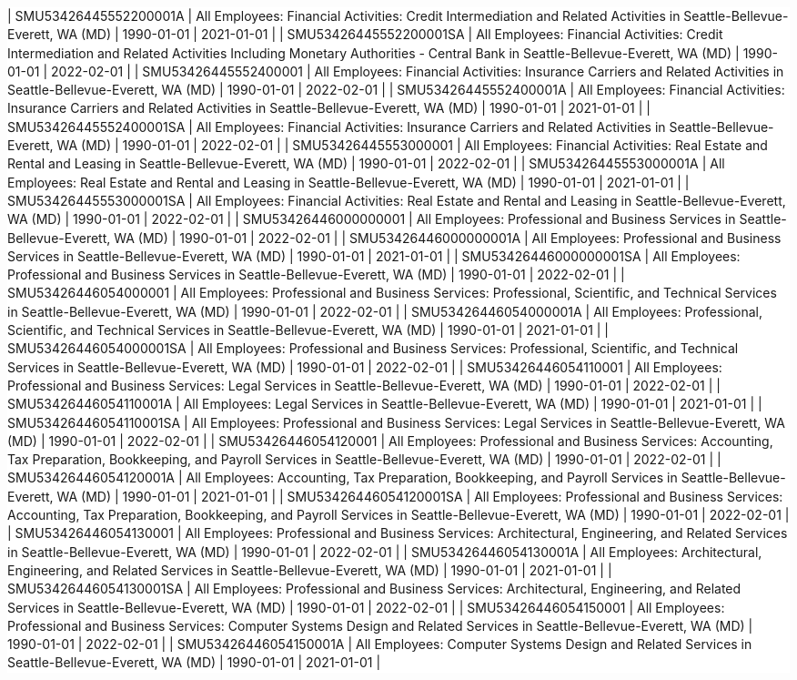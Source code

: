 | SMU53426445552200001A  | All Employees: Financial Activities: Credit Intermediation and Related Activities in Seattle-Bellevue-Everett, WA (MD)                                               | 1990-01-01          | 2021-01-01        |
| SMU53426445552200001SA | All Employees: Financial Activities: Credit Intermediation and Related Activities Including Monetary Authorities - Central Bank in Seattle-Bellevue-Everett, WA (MD) | 1990-01-01          | 2022-02-01        |
| SMU53426445552400001   | All Employees: Financial Activities: Insurance Carriers and Related Activities in Seattle-Bellevue-Everett, WA (MD)                                                  | 1990-01-01          | 2022-02-01        |
| SMU53426445552400001A  | All Employees: Financial Activities: Insurance Carriers and Related Activities in Seattle-Bellevue-Everett, WA (MD)                                                  | 1990-01-01          | 2021-01-01        |
| SMU53426445552400001SA | All Employees: Financial Activities: Insurance Carriers and Related Activities in Seattle-Bellevue-Everett, WA (MD)                                                  | 1990-01-01          | 2022-02-01        |
| SMU53426445553000001   | All Employees: Financial Activities: Real Estate and Rental and Leasing in Seattle-Bellevue-Everett, WA (MD)                                                         | 1990-01-01          | 2022-02-01        |
| SMU53426445553000001A  | All Employees: Real Estate and Rental and Leasing in Seattle-Bellevue-Everett, WA (MD)                                                                               | 1990-01-01          | 2021-01-01        |
| SMU53426445553000001SA | All Employees: Financial Activities: Real Estate and Rental and Leasing in Seattle-Bellevue-Everett, WA (MD)                                                         | 1990-01-01          | 2022-02-01        |
| SMU53426446000000001   | All Employees: Professional and Business Services in Seattle-Bellevue-Everett, WA (MD)                                                                               | 1990-01-01          | 2022-02-01        |
| SMU53426446000000001A  | All Employees: Professional and Business Services in Seattle-Bellevue-Everett, WA (MD)                                                                               | 1990-01-01          | 2021-01-01        |
| SMU53426446000000001SA | All Employees: Professional and Business Services in Seattle-Bellevue-Everett, WA (MD)                                                                               | 1990-01-01          | 2022-02-01        |
| SMU53426446054000001   | All Employees: Professional and Business Services: Professional, Scientific, and Technical Services in Seattle-Bellevue-Everett, WA (MD)                             | 1990-01-01          | 2022-02-01        |
| SMU53426446054000001A  | All Employees: Professional, Scientific, and Technical Services in Seattle-Bellevue-Everett, WA (MD)                                                                 | 1990-01-01          | 2021-01-01        |
| SMU53426446054000001SA | All Employees: Professional and Business Services: Professional, Scientific, and Technical Services in Seattle-Bellevue-Everett, WA (MD)                             | 1990-01-01          | 2022-02-01        |
| SMU53426446054110001   | All Employees: Professional and Business Services: Legal Services in Seattle-Bellevue-Everett, WA (MD)                                                               | 1990-01-01          | 2022-02-01        |
| SMU53426446054110001A  | All Employees: Legal Services in Seattle-Bellevue-Everett, WA (MD)                                                                                                   | 1990-01-01          | 2021-01-01        |
| SMU53426446054110001SA | All Employees: Professional and Business Services: Legal Services in Seattle-Bellevue-Everett, WA (MD)                                                               | 1990-01-01          | 2022-02-01        |
| SMU53426446054120001   | All Employees: Professional and Business Services: Accounting, Tax Preparation, Bookkeeping, and Payroll Services in Seattle-Bellevue-Everett, WA (MD)               | 1990-01-01          | 2022-02-01        |
| SMU53426446054120001A  | All Employees: Accounting, Tax Preparation, Bookkeeping, and Payroll Services in Seattle-Bellevue-Everett, WA (MD)                                                   | 1990-01-01          | 2021-01-01        |
| SMU53426446054120001SA | All Employees: Professional and Business Services: Accounting, Tax Preparation, Bookkeeping, and Payroll Services in Seattle-Bellevue-Everett, WA (MD)               | 1990-01-01          | 2022-02-01        |
| SMU53426446054130001   | All Employees: Professional and Business Services: Architectural, Engineering, and Related Services in Seattle-Bellevue-Everett, WA (MD)                             | 1990-01-01          | 2022-02-01        |
| SMU53426446054130001A  | All Employees: Architectural, Engineering, and Related Services in Seattle-Bellevue-Everett, WA (MD)                                                                 | 1990-01-01          | 2021-01-01        |
| SMU53426446054130001SA | All Employees: Professional and Business Services: Architectural, Engineering, and Related Services in Seattle-Bellevue-Everett, WA (MD)                             | 1990-01-01          | 2022-02-01        |
| SMU53426446054150001   | All Employees: Professional and Business Services: Computer Systems Design and Related Services in Seattle-Bellevue-Everett, WA (MD)                                 | 1990-01-01          | 2022-02-01        |
| SMU53426446054150001A  | All Employees: Computer Systems Design and Related Services in Seattle-Bellevue-Everett, WA (MD)                                                                     | 1990-01-01          | 2021-01-01        |
